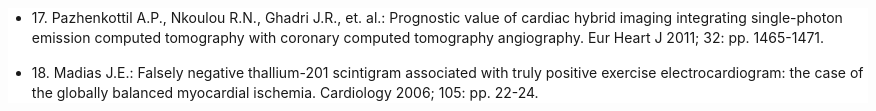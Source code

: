
- 17\. Pazhenkottil A.P., Nkoulou R.N., Ghadri J.R., et. al.: Prognostic value of cardiac hybrid imaging integrating single-photon emission computed tomography with coronary computed tomography angiography. Eur Heart J 2011; 32: pp. 1465-1471.


- 18\. Madias J.E.: Falsely negative thallium-201 scintigram associated with truly positive exercise electrocardiogram: the case of the globally balanced myocardial ischemia. Cardiology 2006; 105: pp. 22-24.